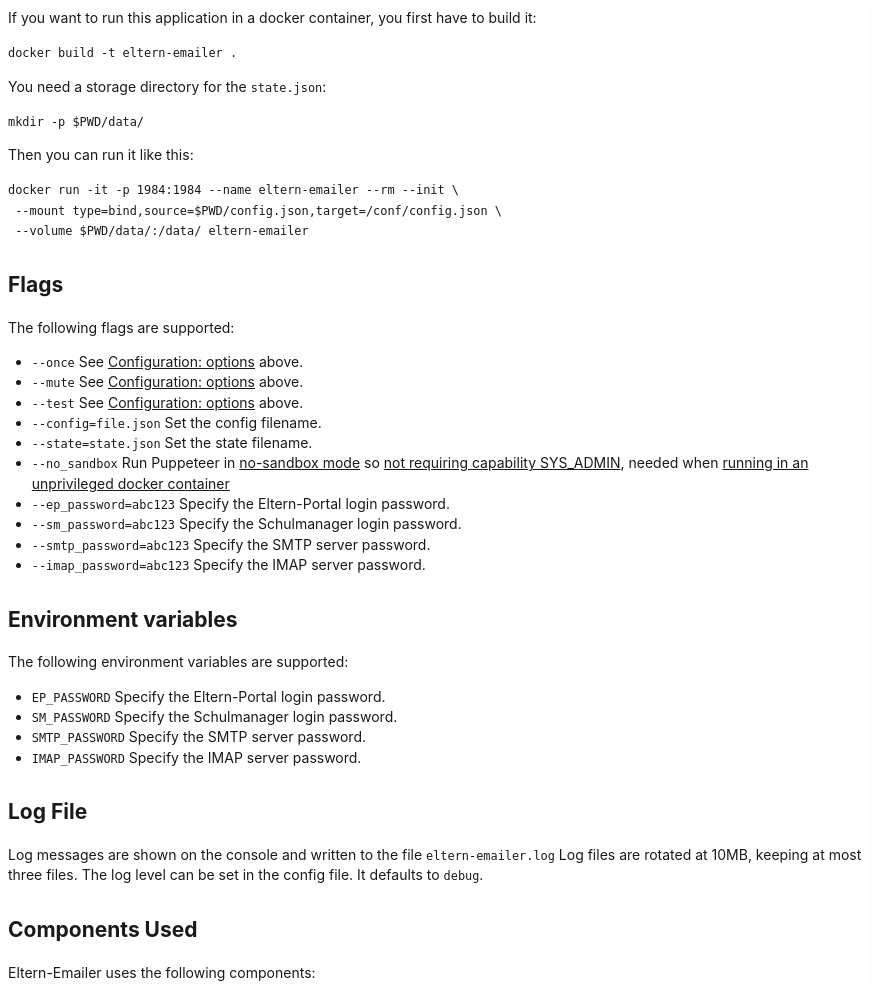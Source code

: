 If you want to run this application in a docker container, you first have to build it:

```
docker build -t eltern-emailer .
```

You need a storage directory for the `state.json`:

```
mkdir -p $PWD/data/
```

Then you can run it like this:

```
docker run -it -p 1984:1984 --name eltern-emailer --rm --init \
 --mount type=bind,source=$PWD/config.json,target=/conf/config.json \
 --volume $PWD/data/:/data/ eltern-emailer
```

## Flags

The following flags are supported:

* `--once` See [Configuration: options](#_options) above.
* `--mute` See [Configuration: options](#_options) above.
* `--test` See [Configuration: options](#_options) above.
* `--config=file.json` Set the config filename.
* `--state=state.json` Set the state filename.
* `--no_sandbox` Run Puppeteer in [no-sandbox mode](https://github.com/puppeteer/puppeteer/blob/main/docs/troubleshooting.md) so [not requiring capability SYS_ADMIN](https://lwn.net/Articles/486306/), needed when [running in an unprivileged docker container](https://pptr.dev/guides/docker)
* `--ep_password=abc123` Specify the Eltern-Portal login password.
* `--sm_password=abc123` Specify the Schulmanager login password.
* `--smtp_password=abc123` Specify the SMTP server password.
* `--imap_password=abc123` Specify the IMAP server password.

## Environment variables

The following environment variables are supported:

* `EP_PASSWORD` Specify the Eltern-Portal login password.
* `SM_PASSWORD` Specify the Schulmanager login password.
* `SMTP_PASSWORD` Specify the SMTP server password.
* `IMAP_PASSWORD` Specify the IMAP server password.

## Log File

Log messages are shown on the console and written to the file `eltern-emailer.log` Log files are rotated at 10MB, keeping at most three files. The log level can be set in the config file. It defaults to `debug`.

## Components Used

Eltern-Emailer uses the following components:
